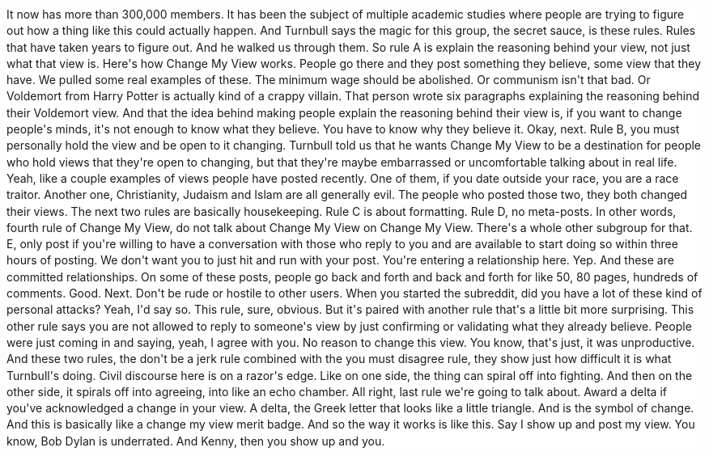 It now has more than 300,000 members.
It has been the subject of multiple academic studies where people are trying to figure out how a thing like this could actually happen.
And Turnbull says the magic for this group, the secret sauce, is these rules.
Rules that have taken years to figure out.
And he walked us through them.
So rule A is explain the reasoning behind your view, not just what that view is.
Here's how Change My View works.
People go there and they post something they believe, some view that they have.
We pulled some real examples of these.
The minimum wage should be abolished.
Or communism isn't that bad.
Or Voldemort from Harry Potter is actually kind of a crappy villain.
That person wrote six paragraphs explaining the reasoning behind their Voldemort view.
And that the idea behind making people explain the reasoning behind their view is,
if you want to change people's minds, it's not enough to know what they believe.
You have to know why they believe it.
Okay, next.
Rule B, you must personally hold the view and be open to it changing.
Turnbull told us that he wants Change My View to be a destination for people who hold views that they're open to changing,
but that they're maybe embarrassed or uncomfortable talking about in real life.
Yeah, like a couple examples of views people have posted recently.
One of them, if you date outside your race, you are a race traitor.
Another one, Christianity, Judaism and Islam are all generally evil.
The people who posted those two, they both changed their views.
The next two rules are basically housekeeping.
Rule C is about formatting.
Rule D, no meta-posts.
In other words, fourth rule of Change My View, do not talk about Change My View on Change My View.
There's a whole other subgroup for that.
E, only post if you're willing to have a conversation with those who reply to you
and are available to start doing so within three hours of posting.
We don't want you to just hit and run with your post.
You're entering a relationship here.
Yep.
And these are committed relationships.
On some of these posts, people go back and forth and back and forth for like 50, 80 pages, hundreds of comments.
Good. Next.
Don't be rude or hostile to other users.
When you started the subreddit, did you have a lot of these kind of personal attacks?
Yeah, I'd say so.
This rule, sure, obvious.
But it's paired with another rule that's a little bit more surprising.
This other rule says you are not allowed to reply to someone's view
by just confirming or validating what they already believe.
People were just coming in and saying, yeah, I agree with you.
No reason to change this view.
You know, that's just, it was unproductive.
And these two rules, the don't be a jerk rule combined with the you must disagree rule,
they show just how difficult it is what Turnbull's doing.
Civil discourse here is on a razor's edge.
Like on one side, the thing can spiral off into fighting.
And then on the other side, it spirals off into agreeing, into like an echo chamber.
All right, last rule we're going to talk about.
Award a delta if you've acknowledged a change in your view.
A delta, the Greek letter that looks like a little triangle.
And is the symbol of change.
And this is basically like a change my view merit badge.
And so the way it works is like this.
Say I show up and post my view.
You know, Bob Dylan is underrated.
And Kenny, then you show up and you.